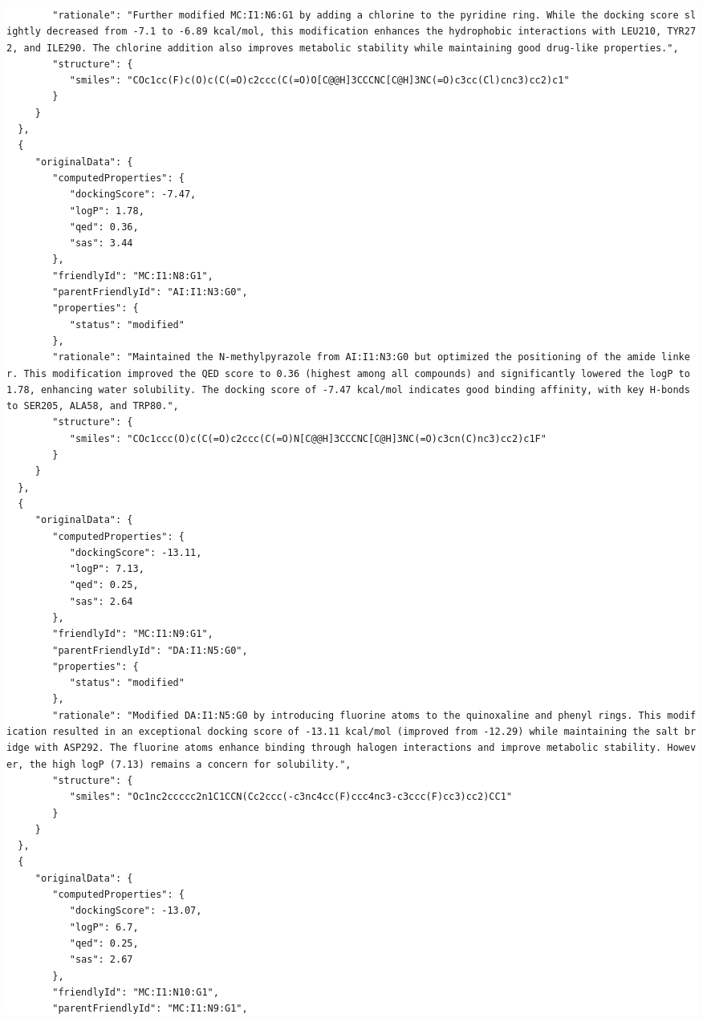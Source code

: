             "rationale": "Further modified MC:I1:N6:G1 by adding a chlorine to the pyridine ring. While the docking score slightly decreased from -7.1 to -6.89 kcal/mol, this modification enhances the hydrophobic interactions with LEU210, TYR272, and ILE290. The chlorine addition also improves metabolic stability while maintaining good drug-like properties.",
            "structure": {
               "smiles": "COc1cc(F)c(O)c(C(=O)c2ccc(C(=O)O[C@@H]3CCCNC[C@H]3NC(=O)c3cc(Cl)cnc3)cc2)c1"
            }
         }
      },
      {
         "originalData": {
            "computedProperties": {
               "dockingScore": -7.47,
               "logP": 1.78,
               "qed": 0.36,
               "sas": 3.44
            },
            "friendlyId": "MC:I1:N8:G1",
            "parentFriendlyId": "AI:I1:N3:G0",
            "properties": {
               "status": "modified"
            },
            "rationale": "Maintained the N-methylpyrazole from AI:I1:N3:G0 but optimized the positioning of the amide linker. This modification improved the QED score to 0.36 (highest among all compounds) and significantly lowered the logP to 1.78, enhancing water solubility. The docking score of -7.47 kcal/mol indicates good binding affinity, with key H-bonds to SER205, ALA58, and TRP80.",
            "structure": {
               "smiles": "COc1ccc(O)c(C(=O)c2ccc(C(=O)N[C@@H]3CCCNC[C@H]3NC(=O)c3cn(C)nc3)cc2)c1F"
            }
         }
      },
      {
         "originalData": {
            "computedProperties": {
               "dockingScore": -13.11,
               "logP": 7.13,
               "qed": 0.25,
               "sas": 2.64
            },
            "friendlyId": "MC:I1:N9:G1",
            "parentFriendlyId": "DA:I1:N5:G0",
            "properties": {
               "status": "modified"
            },
            "rationale": "Modified DA:I1:N5:G0 by introducing fluorine atoms to the quinoxaline and phenyl rings. This modification resulted in an exceptional docking score of -13.11 kcal/mol (improved from -12.29) while maintaining the salt bridge with ASP292. The fluorine atoms enhance binding through halogen interactions and improve metabolic stability. However, the high logP (7.13) remains a concern for solubility.",
            "structure": {
               "smiles": "Oc1nc2ccccc2n1C1CCN(Cc2ccc(-c3nc4cc(F)ccc4nc3-c3ccc(F)cc3)cc2)CC1"
            }
         }
      },
      {
         "originalData": {
            "computedProperties": {
               "dockingScore": -13.07,
               "logP": 6.7,
               "qed": 0.25,
               "sas": 2.67
            },
            "friendlyId": "MC:I1:N10:G1",
            "parentFriendlyId": "MC:I1:N9:G1",